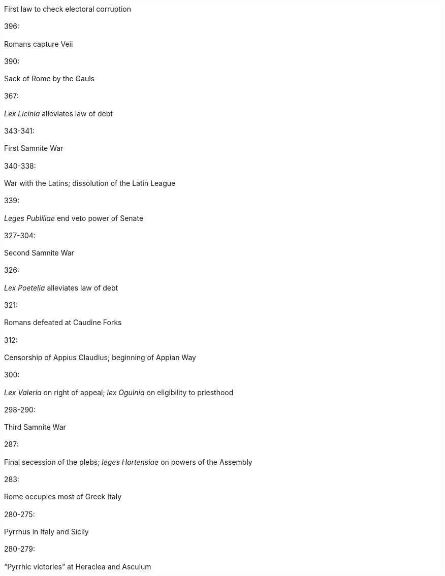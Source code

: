 First law to check electoral corruption

396:

Romans capture Veii

390:

Sack of Rome by the Gauls

367:

*Lex Licinia* alleviates law of debt

343-341:

First Samnite War

340-338:

War with the Latins; dissolution of the Latin League

339:

*Leges Publiliae* end veto power of Senate

327-304:

Second Samnite War

326:

*Lex Poetelia* alleviates law of debt

321:

Romans defeated at Caudine Forks

312:

Censorship of Appius Claudius; beginning of Appian Way

300:

*Lex Valeria* on right of appeal; *lex Ogulnia* on eligibility to priesthood

298-290:

Third Samnite War

287:

Final secession of the plebs; *leges Hortensiae* on powers of the Assembly

283:

Rome occupies most of Greek Italy

280-275:

Pyrrhus in Italy and Sicily

280-279:

“Pyrrhic victories” at Heraclea and Asculum

